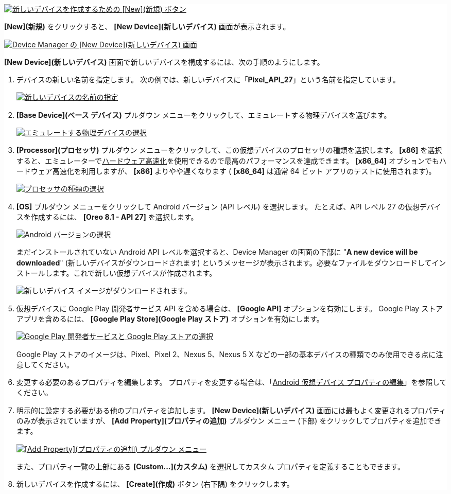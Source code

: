 [![新しいデバイスを作成するための [New]\(新規\) ボタン](device-manager-images/win/08-new-button-sml.png)](device-manager-images/win/08-new-button.png#lightbox)

**[New]\(新規\)** をクリックすると、 **[New Device]\(新しいデバイス\)** 画面が表示されます。

[![Device Manager の [New Device]\(新しいデバイス\) 画面](device-manager-images/win/09-new-device-editor-sml.png)](device-manager-images/win/09-new-device-editor.png#lightbox)

**[New Device]\(新しいデバイス\)** 画面で新しいデバイスを構成するには、次の手順のようにします。

1. デバイスの新しい名前を指定します。 次の例では、新しいデバイスに「**Pixel_API_27**」という名前を指定しています。

   [![新しいデバイスの名前の指定](device-manager-images/win/10-device-name-sml.png)](device-manager-images/win/10-device-name.png#lightbox)

2. **[Base Device]\(ベース デバイス\)** プルダウン メニューをクリックして、エミュレートする物理デバイスを選びます。

   [![エミュレートする物理デバイスの選択](device-manager-images/win/11-device-menu-sml.png)](device-manager-images/win/11-device-menu.png#lightbox)

3. **[Processor]\(プロセッサ\)** プルダウン メニューをクリックして、この仮想デバイスのプロセッサの種類を選択します。 **[x86]** を選択すると、エミュレーターで[ハードウェア高速化](~/android/get-started/installation/android-emulator/hardware-acceleration.md)を使用できるので最高のパフォーマンスを達成できます。
   **[x86_64]** オプションでもハードウェア高速化を利用しますが、 **[x86]** よりやや遅くなります ( **[x86_64]** は通常 64 ビット アプリのテストに使用されます)。

   [![プロセッサの種類の選択](device-manager-images/win/12-processor-type-menu-sml.png)](device-manager-images/win/12-processor-type-menu.png#lightbox)

4. **[OS]** プルダウン メニューをクリックして Android バージョン (API レベル) を選択します。 たとえば、API レベル 27 の仮想デバイスを作成するには、 **[Oreo 8.1 - API 27]** を選択します。

   [![Android バージョンの選択](device-manager-images/win/13-android-version-w158-sml.png)](device-manager-images/win/13-android-version-w158.png#lightbox)

   まだインストールされていない Android API レベルを選択すると、Device Manager の画面の下部に "**A new device will be downloaded**" (新しいデバイスがダウンロードされます) というメッセージが表示されます。必要なファイルをダウンロードしてインストールします。これで新しい仮想デバイスが作成されます。

   ![新しいデバイス イメージがダウンロードされます。](device-manager-images/win/14-automatic-download-w158.png)

5. 仮想デバイスに Google Play 開発者サービス API を含める場合は、 **[Google API]** オプションを有効にします。 Google Play ストア アプリを含めるには、 **[Google Play Store]\(Google Play ストア\)** オプションを有効にします。

   [![Google Play 開発者サービスと Google Play ストアの選択](device-manager-images/win/15-google-play-services-sml.png)](device-manager-images/win/15-google-play-services.png#lightbox)

   Google Play ストアのイメージは、Pixel、Pixel 2、Nexus 5、Nexus 5 X などの一部の基本デバイスの種類でのみ使用できる点に注意してください。

6. 変更する必要のあるプロパティを編集します。 プロパティを変更する場合は、「[Android 仮想デバイス プロパティの編集](~/android/get-started/installation/android-emulator/device-properties.md)」を参照してください。

7. 明示的に設定する必要がある他のプロパティを追加します。 **[New Device]\(新しいデバイス\)** 画面には最もよく変更されるプロパティのみが表示されていますが、 **[Add Property]\(プロパティの追加\)** プルダウン メニュー (下部) をクリックしてプロパティを追加できます。

   [![[Add Property]\(プロパティの追加\) プルダウン メニュー](device-manager-images/win/16-add-property-menu-sml.png)](device-manager-images/win/16-add-property-menu.png#lightbox)

    また、プロパティ一覧の上部にある **[Custom...]\(カスタム\)** を選択してカスタム プロパティを定義することもできます。

8. 新しいデバイスを作成するには、 **[Create]\(作成\)** ボタン (右下隅) をクリックします。
